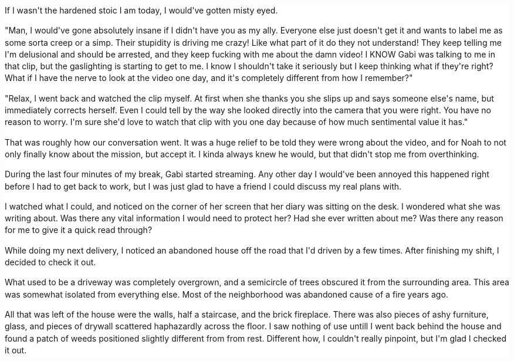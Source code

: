 



If I wasn't the hardened stoic I am today, I would've gotten misty eyed.




"Man, I would've gone absolutely insane if I didn't have you as my ally. Everyone else just doesn't get it and wants to label me as some sorta creep or a simp. Their stupidity is driving me crazy! Like what part of it do they not understand! They keep telling me I'm delusional and should be arrested, and they keep fucking with me about the damn video! I KNOW Gabi was talking to me in that clip, but the gaslighting is starting to get to me. I know I shouldn't take it seriously but I keep thinking what if they're right? What if I have the nerve to look at the video one day, and it's completely different from how I remember?"


"Relax, I went back and watched the clip myself. At first when she thanks you she slips up and says someone else's name, but immediately corrects herself. Even I could tell by the way she looked directly into the camera that you were right. You have no reason to worry. I'm sure she'd love to watch that clip with you one day because of how much sentimental value it has."



That was roughly how our conversation went. It was a huge relief to be told they were wrong about the video, and for Noah to not only finally know about the mission, but accept it. I kinda always knew he would, but that didn't stop me from overthinking. 




During the last four minutes of my break, Gabi started streaming. Any other day I would've been annoyed this happened right before I had to get back to work, but I was just glad to have a friend I could discuss my real plans with.





I watched what I could, and noticed on the corner of her screen that her diary was sitting on the desk. I wondered what she was writing about. Was there any vital information I would need to protect her? Had she ever written about me? Was there any reason for me to give it a quick read through?





While doing my next delivery, I noticed an abandoned house off the road that I'd driven by a few times. After finishing my shift, I decided to check it out.






What used to be a driveway was completely overgrown, and a semicircle of trees obscured it from the surrounding area. This area was somewhat isolated from everything else. Most of the neighborhood was abandoned cause of a fire years ago.






All that was left of the house were the walls, half a staircase, and the brick fireplace. There was also pieces of ashy furniture, glass, and pieces of drywall scattered haphazardly across the floor. I saw nothing of use untill I went back behind the house and found a patch of weeds positioned slightly different from from rest. Different how, I couldn't really pinpoint, but I'm glad I checked it out.
